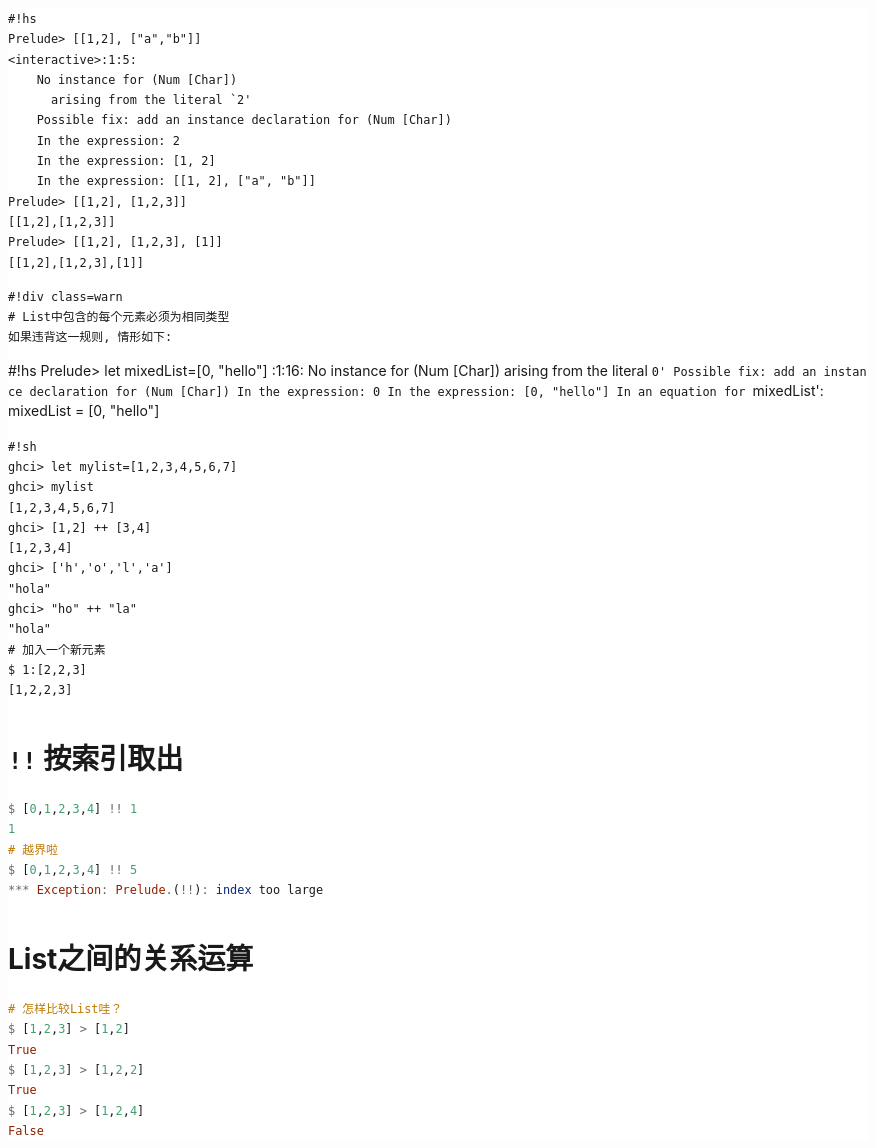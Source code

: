 ```
#!hs
Prelude> [[1,2], ["a","b"]]
<interactive>:1:5:
    No instance for (Num [Char])
      arising from the literal `2'
    Possible fix: add an instance declaration for (Num [Char])
    In the expression: 2
    In the expression: [1, 2]
    In the expression: [[1, 2], ["a", "b"]]
Prelude> [[1,2], [1,2,3]]
[[1,2],[1,2,3]]
Prelude> [[1,2], [1,2,3], [1]]
[[1,2],[1,2,3],[1]]
```
```
#!div class=warn
# List中包含的每个元素必须为相同类型
如果违背这一规则, 情形如下:
```
#!hs
Prelude> let mixedList=[0, "hello"]
<interactive>:1:16:
    No instance for (Num [Char])
      arising from the literal `0'
    Possible fix: add an instance declaration for (Num [Char])
    In the expression: 0
    In the expression: [0, "hello"]
    In an equation for `mixedList': mixedList = [0, "hello"]
```
```
```
#!sh
ghci> let mylist=[1,2,3,4,5,6,7]
ghci> mylist 
[1,2,3,4,5,6,7]
ghci> [1,2] ++ [3,4]
[1,2,3,4]
ghci> ['h','o','l','a']
"hola"
ghci> "ho" ++ "la"
"hola" 
# 加入一个新元素
$ 1:[2,2,3]
[1,2,2,3]
```
# <list> `!!` <number> 按索引取出
```hs
$ [0,1,2,3,4] !! 1
1
# 越界啦
$ [0,1,2,3,4] !! 5
*** Exception: Prelude.(!!): index too large
```
# List之间的关系运算
```hs
# 怎样比较List哇？
$ [1,2,3] > [1,2]
True
$ [1,2,3] > [1,2,2]
True
$ [1,2,3] > [1,2,4]
False
```
